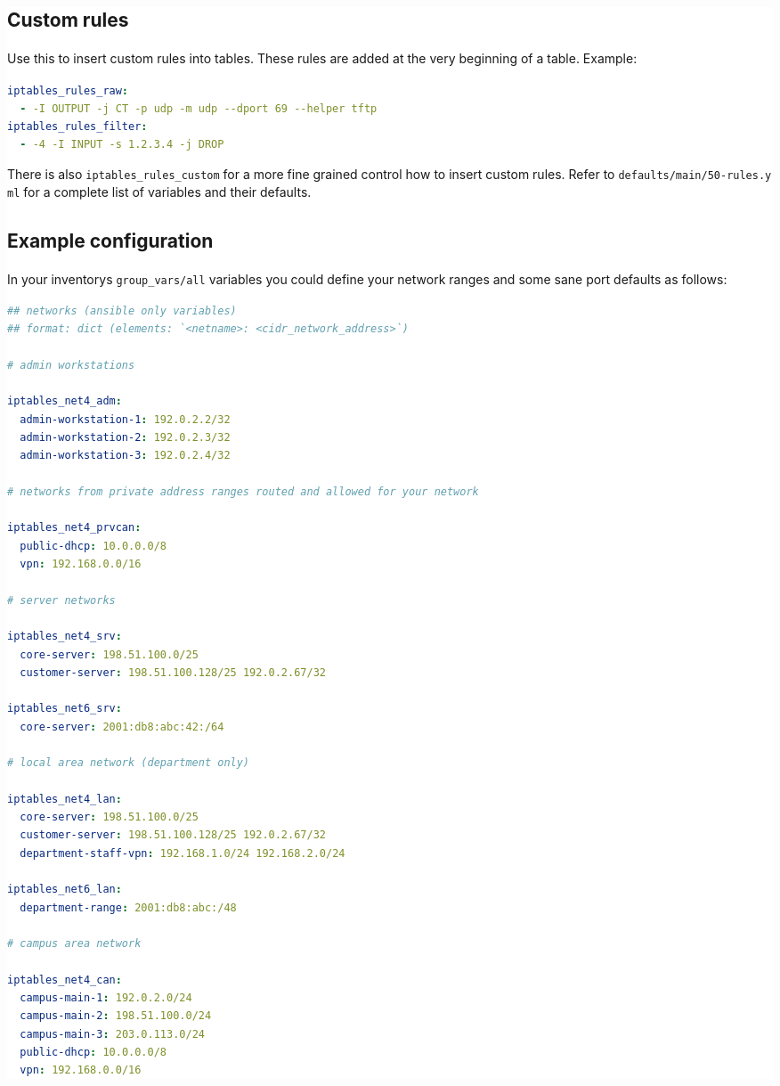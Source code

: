 ## Custom rules

Use this to insert custom rules into tables. These rules are added at the very beginning of a table. Example:

```yaml
iptables_rules_raw:
  - -I OUTPUT -j CT -p udp -m udp --dport 69 --helper tftp
iptables_rules_filter:
  - -4 -I INPUT -s 1.2.3.4 -j DROP
```

There is also `iptables_rules_custom` for a more fine grained control how to insert custom rules. Refer to `defaults/main/50-rules.yml` for a complete list of variables and their defaults.

## Example configuration

In your inventorys `group_vars/all` variables you could define your network ranges and some sane port defaults as follows:

```yaml
## networks (ansible only variables)
## format: dict (elements: `<netname>: <cidr_network_address>`)

# admin workstations

iptables_net4_adm:
  admin-workstation-1: 192.0.2.2/32
  admin-workstation-2: 192.0.2.3/32
  admin-workstation-3: 192.0.2.4/32

# networks from private address ranges routed and allowed for your network

iptables_net4_prvcan:
  public-dhcp: 10.0.0.0/8
  vpn: 192.168.0.0/16

# server networks

iptables_net4_srv:
  core-server: 198.51.100.0/25
  customer-server: 198.51.100.128/25 192.0.2.67/32

iptables_net6_srv:
  core-server: 2001:db8:abc:42:/64

# local area network (department only)

iptables_net4_lan:
  core-server: 198.51.100.0/25
  customer-server: 198.51.100.128/25 192.0.2.67/32
  department-staff-vpn: 192.168.1.0/24 192.168.2.0/24

iptables_net6_lan:
  department-range: 2001:db8:abc:/48

# campus area network

iptables_net4_can:
  campus-main-1: 192.0.2.0/24
  campus-main-2: 198.51.100.0/24
  campus-main-3: 203.0.113.0/24
  public-dhcp: 10.0.0.0/8
  vpn: 192.168.0.0/16

```